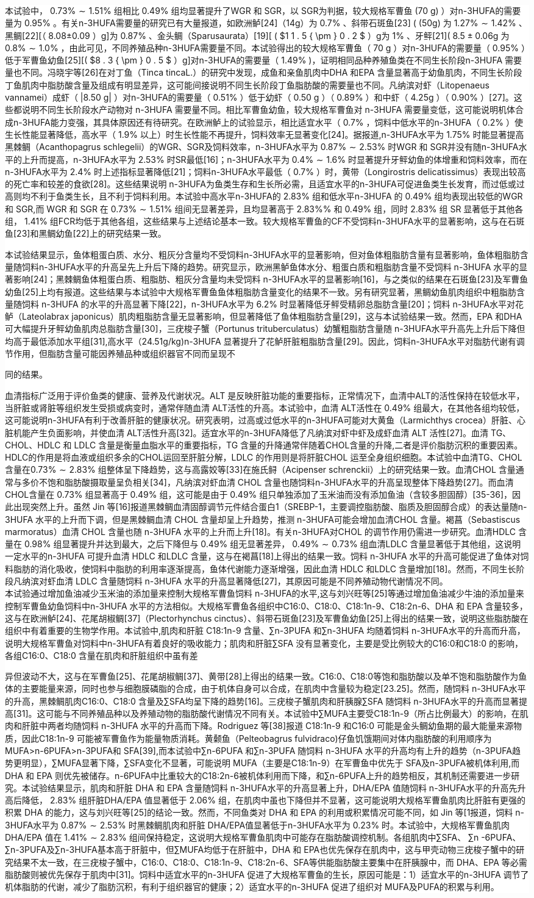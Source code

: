本试验中， $0 . 7 3 \% \sim 1 . 5 1 \%$ 组相比 $0 . 4 9 \%$ 组均显著提升了WGR 和 SGR，以 SGR为判据，较大规格军曹鱼 $\mathrm { ( 7 0 ~ g ) }$ ）对n-3HUFA的需要量为 $0 . 9 5 \%$ 。有关n-3HUFA需要量的研究已有大量报道，如欧洲鲈[24]（14g）为 $0 . 7 \%$ 、斜带石斑鱼[23] ( $\left( 5 0 \mathrm { g } \right)$ 为 $1 . 2 7 \% \sim 1 . 4 2 \%$ 、黑鲷[22][（ $8 . 0 8 { \scriptstyle \pm 0 . 0 9 }$ ）g]为 $0 . 8 7 \%$ 、金头鲷（Sparusaurata）[19][ ( $1 1 . 5 { \pm } 0 . 2 \$ ）g为 $1 \%$ 、牙鲆[21]( $8 . 5 { \pm } 0 . 0 6 \mathrm { g }$ 为 $0 . 8 \% \sim 1 . 0 \%$ ，由此可见，不同养殖品种n-3HUFA需要量不同。本试验得出的较大规格军曹鱼（ $7 0 \ \mathrm { g }$ ）对n-3HUFA的需要量（ $0 . 9 5 \%$ ）低于军曹鱼幼鱼[25][( $8 . 3 { \pm } 0 . 5 \$ ）g]对n-3HUFA的需要量（ $1 . 4 9 \%$ )，证明相同品种养殖鱼类在不同生长阶段n-3HUFA 需要量也不同。冯晓宇等[26]在对丁鱼（Tinca tincaL.）的研究中发现，成鱼和亲鱼肌肉中DHA 和EPA 含量显著高于幼鱼肌肉，不同生长阶段丁鱼肌肉中脂肪酸含量及组成有明显差异，这可能间接说明不同生长阶段丁鱼脂肪酸的需要量也不同。凡纳滨对虾（Litopenaeus vannamei）成虾（ $\left| 8 . 5 0 \ \mathrm { g } \right|$ ）对n-3HUFA的需要量（ $0 . 5 1 \%$ ）低于幼虾（ $0 . 5 0 ~ \mathrm { g }$ ）（ $0 . 8 9 \%$ ）和中虾（ $4 . 2 5 \mathrm { g }$ ）（ $0 . 9 0 \%$ ）[27]。这些都说明不同生长阶段水产动物对 n-3HUFA 需要量不同。相比军曹鱼幼鱼，较大规格军曹鱼对 n-3HUFA 需要量变低，这可能说明机体合成n-3HUFA能力变强，其具体原因还有待研究。在欧洲鲈上的试验显示，相比适宜水平（ $0 . 7 \%$ ，饲料中低水平的n-3HUFA（ $0 . 2 \%$ ）使生长性能显著降低，高水平（ $1 . 9 \%$ 以上）时生长性能不再提升，饲料效率无显著变化[24]。据报道,n-3HUFA水平为 $1 . 7 5 \%$ 时能显著提高黑棘鲷（Acanthopagrus schlegelii）的WGR、SGR及饲料效率，n-3HUFA水平为 $0 . 8 7 \% { \sim } 2 . 5 3 \%$ 时WGR 和 SGR并没有随n-3HUFA水平的上升而提高，n-3HUFA水平为 $2 . 5 3 \%$ 时SR最低[16]；n-3HUFA水平为 $0 . 4 \% \sim 1 . 6 \%$ 时显著提升牙鲆幼鱼的体增重和饲料效率，而在n-3HUFA水平为 $2 . 4 \%$ 时上述指标显著降低[21]；饲料n-3HUFA水平最低（ $0 . 7 \%$ ）时，黄带（Longirostris delicatissimus）表现出较高的死亡率和较差的食欲[28]。这些结果说明 n-3HUFA为鱼类生存和生长所必需，且适宜水平的n-3HUFA可促进鱼类生长发育，而过低或过高则均不利于鱼类生长，且不利于饲料利用。本试验中高水平n-3HUFA的 $2 . 8 3 \%$ 组和低水平n-3HUFA 的 $0 . 4 9 \%$ 组均表现出较低的WGR和 SGR,而 WGR 和 SGR 在 $0 . 7 3 \% \sim 1 . 5 1 \%$ 组间无显著差异，且均显著高于 $2 . 8 3 \% \%$ 和 $0 . 4 9 \%$ 组，同时 $2 . 8 3 \%$ 组 SR 显著低于其他各组， $1 . 4 1 \%$ 组FCR均低于其他各组，这些结果与上述结论基本一致。较大规格军曹鱼的CF不受饲料n-3HUFA水平的显著影响，这与在石斑鱼[23]和黑鲷幼鱼[22]上的研究结果一致。

本试验结果显示，鱼体粗蛋白质、水分、粗灰分含量均不受饲料n-3HUFA水平的显著影响，但对鱼体粗脂肪含量有显著影响，鱼体粗脂肪含量随饲料n-3HUFA水平的升高呈先上升后下降的趋势。研究显示，欧洲黑鲈鱼体水分、粗蛋白质和粗脂肪含量不受饲料 n-3HUFA 水平的显著影响[24]；黑棘鲷鱼体粗蛋白质、粗脂肪、粗灰分含量均未受饲料 n-3HUFA水平的显著影响[16]，与之类似的结果在石斑鱼[23]及军曹鱼幼鱼[25]上均有报道。这些结果与本试验中大规格军曹鱼鱼体粗脂肪含量变化的结果不一致。另有研究显著，黑鲷幼鱼肌肉组织中粗脂肪含量随饲料 n-3HUFA 的水平的升高显著下降[22]，n-3HUFA水平为 $6 . 2 \%$ 时显著降低牙鲆受精卵总脂肪含量[20]；饲料 n-3HUFA水平对花鲈（Lateolabrax japonicus）肌肉粗脂肪含量无显著影响，但显著降低了鱼体粗脂肪含量[29]，这与本试验结果一致。然而，EPA 和DHA可大幅提升牙鲆幼鱼肌肉总脂肪含量[30]，三疣梭子蟹（Portunus trituberculatus）幼蟹粗脂肪含量随 n-3HUFA水平升高先上升后下降但均高于最低添加水平组[31],高水平（24.51g/kg)n-3HUFA 显著提升了花鲈肝脏粗脂肪含量[29]。因此，饲料n-3HUFA水平对脂肪代谢有调节作用，但脂肪含量可能因养殖品种或组织器官不同而呈现不

同的结果。

血清指标广泛用于评价鱼类的健康、营养及代谢状况。ALT 是反映肝脏功能的重要指标，正常情况下，血清中ALT的活性保持在较低水平，当肝脏或肾脏等组织发生受损或病变时，通常伴随血清 ALT活性的升高。本试验中，血清 ALT活性在 $0 . 4 9 \%$ 组最大，在其他各组均较低，这可能说明n-3HUFA有利于改善肝脏的健康状况。研究表明，过高或过低水平的n-3HUFA可能对大黄鱼（Larmichthys crocea）肝脏、心脏机能产生负面影响，并使血清 ALT活性升高[32]。适宜水平的n-3HUFA降低了凡纳滨对虾中虾及成虾血清 ALT 活性[27]。血清 TG、CHOL、HDLC 和 LDLC 含量是衡量血脂水平的重要指标，TG 含量的升降通常伴随着CHOL含量的升降,二者是评价脂肪沉积的重要因素。HDLC的作用是将血液或组织多余的CHOL运回至肝脏分解，LDLC 的作用则是将肝脏CHOL 运至全身组织细胞。本试验中血清TG、CHOL 含量在$0 . 7 3 \% { \sim } 2 . 8 3 \%$ 组整体呈下降趋势，这与高露姣等[33]在施氏鲟（Acipenser schrenckii）上的研究结果一致。血清CHOL 含量通常与多价不饱和脂肪酸摄取量呈负相关[34]，凡纳滨对虾血清 CHOL 含量也随饲料n-3HUFA水平的升高呈现整体下降趋势[27]。而血清CHOL含量在 $0 . 7 3 \%$ 组显著高于 $0 . 4 9 \%$ 组，这可能是由于 $0 . 4 9 \%$ 组只单独添加了玉米油而没有添加鱼油（含较多胆固醇）[35-36]，因此出现突然上升。虽然 Jin 等[16]报道黑棘鲷血清固醇调节元件结合蛋白1（SREBP-1，主要调控脂肪酸、脂质及胆固醇合成）的表达量随n-3HUFA 水平的上升而下调，但是黑棘鲷血清 CHOL 含量却呈上升趋势，推测 n-3HUFA可能会增加血清CHOL 含量。褐菖（Sebastiscus marmoratus）血清 CHOL 含量也随 n-3HUFA 水平的上升而上升[18]。有关n-3HUFA对CHOL 的调节作用仍需进一步研究。血清HDLC 含量在 $0 . 9 8 \%$ 组显著提升并达到最大，之后下降但与 $0 . 4 9 \%$ 组无显著差异， $0 . 4 9 \% \sim 0 . 7 3 \%$ 组血清LDLC 含量显著低于其他组，这说明一定水平的n-3HUFA 可提升血清 HDLC 和LDLC 含量，这与在褐菖[18]上得出的结果一致。饲料 n-3HUFA 水平的升高可能促进了鱼体对饲料脂肪的消化吸收，使饲料中脂肪的利用率逐渐提高，鱼体代谢能力逐渐增强，因此血清 HDLC 和LDLC 含量增加[18]。然而，不同生长阶段凡纳滨对虾血清 LDLC 含量随饲料 n-3HUFA 水平的升高显著降低[27]，其原因可能是不同养殖动物代谢情况不同。  
本试验通过增加鱼油减少玉米油的添加量来控制大规格军曹鱼饲料 n-3HUFA的水平,这与刘兴旺等[25]等通过增加鱼油减少牛油的添加量来控制军曹鱼幼鱼饲料中n-3HUFA 水平的方法相似。大规格军曹鱼各组织中C16:0、C18:0、C18:1n-9、C18:2n-6、DHA 和 EPA 含量较多，这与在欧洲鲈[24]、花尾胡椒鲷[37]（Plectorhynchus cinctus）、斜带石斑鱼[23]及军曹鱼幼鱼[25]上得出的结果一致，说明这些脂肪酸在组织中有着重要的生物学作用。本试验中,肌肉和肝脏 C18:1n-9 含量、∑n-3PUFA 和∑n-3HUFA 均随着饲料 n-3HUFA水平的升高而升高，说明大规格军曹鱼对饲料中n-3HUFA有着良好的吸收能力；肌肉和肝脏∑SFA 没有显著变化，主要是受比例较大的C16:0和C18:0 的影响，各组C16:0、C18:0 含量在肌肉和肝脏组织中虽有差

异但波动不大，这与在军曹鱼[25]、花尾胡椒鲷[37]、黄带[28]上得出的结果一致。C16:0、C18:0等饱和脂肪酸以及单不饱和脂肪酸作为鱼体的主要能量来源，同时也参与细胞膜磷脂的合成，由于机体自身可以合成，在肌肉中含量较为稳定[23.25]。然而，随饲料 n-3HUFA水平的升高，黑棘鲷肌肉C16:0、C18:0 含量及∑SFA均呈下降的趋势[16]。三疣梭子蟹肌肉和肝胰腺∑SFA 随饲料 n-3HUFA水平的升高而显著提高[31]。这可能与不同养殖品种以及养殖动物的脂肪酸代谢情况不同有关。本试验中∑MUFA主要受C18:1n-9（所占比例最大）的影响，在肌肉和肝脏中两者均随饲料 n-3HUFA 水平的升高而下降。Rodriguez 等[38]报道 C18:1n-9 和C16:0 可能是金头鲷幼鱼期的最大能量来源物质，因此C18:1n-9 可能被军曹鱼作为能量物质消耗。黄颡鱼（Pelteobagrus fulvidraco)仔鱼饥饿期间对体内脂肪酸的利用顺序为MUFA>n-6PUFA>n-3PUFA和 SFA[39],而本试验中∑n-6PUFA 和∑n-3PUFA 随饲料 n-3HUFA 水平的升高均有上升的趋势（n-3PUFA趋势更明显），∑MUFA显著下降，∑SFA变化不显著，可能说明 MUFA（主要是C18:1n-9）在军曹鱼中优先于 SFA及n-3PUFA被机体利用,而 DHA 和 EPA 则优先被储存。n-6PUFA中比重较大的C18:2n-6被机体利用而下降，和∑n-6PUFA上升的趋势相反，其机制还需要进一步研究。本试验结果显示，肌肉和肝脏 DHA 和 EPA 含量随饲料 n-3HUFA水平的升高显著上升，DHA/EPA 值随饲料 n-3HUFA水平的升高先升高后降低， $2 . 8 3 \%$ 组肝脏DHA/EPA 值显著低于 $2 . 0 6 \%$ 组，在肌肉中虽也下降但并不显著，这可能说明大规格军曹鱼肌肉比肝脏有更强的积累 DHA 的能力，这与刘兴旺等[25]的结论一致。然而，不同鱼类对 DHA 和 EPA 的利用或积累情况可能不同，如 Jin 等[1报道，饲料 n-3HUFA水平为 $0 . 8 7 \% { \sim } 2 . 5 3 \%$ 时黑棘鲷肌肉和肝脏 DHA/EPA值显著低于n-3HUFA水平为 $0 . 2 3 \%$ 时。本试验中，大规格军曹鱼肌肉 DHA/EPA 值在 $1 . 4 1 \% { \sim } 2 . 8 3 \%$ 组间保持稳定，这说明大规格军曹鱼肌肉中可能存在脂肪酸调控机制。各组肌肉中∑SFA、 $\scriptstyle \sum { \boldsymbol { \mathrm { n } } }$ -6PUFA、∑n-3PUFA及∑n-3HUFA基本高于肝脏中，但∑MUFA均低于在肝脏中，DHA 和 EPA也优先保存在肌肉中，这与甲壳动物三疣梭子蟹中的研究结果不太一致，在三疣梭子蟹中，C16:0、C18:0、C18:1n-9、C18:2n-6、SFA等供能脂肪酸主要集中在肝胰腺中，而 DHA、EPA 等必需脂肪酸则被优先保存于肌肉中[31]。饲料中适宜水平的n-3HUFA 促进了大规格军曹鱼的生长，原因可能是：1）适宜水平的n-3HUFA 调节了机体脂肪的代谢，减少了脂肪沉积，有利于组织器官的健康；2）适宜水平的n-3HUFA 促进了组织对 MUFA及PUFA的积累与利用。
